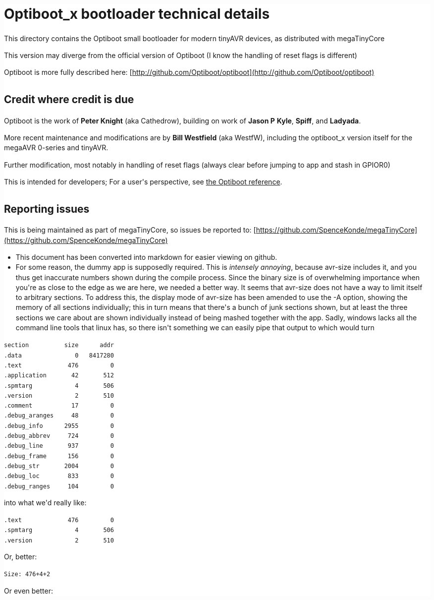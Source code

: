 # Optiboot_x bootloader technical details

This directory contains the Optiboot small bootloader for modern tinyAVR devices, as distributed with megaTinyCore

This version may diverge from the official version of Optiboot (I know the handling of reset flags is different)

Optiboot is more fully described here: [http://github.com/Optiboot/optiboot](http://github.com/Optiboot/optiboot)

## Credit where credit is due
Optiboot is the work of **Peter Knight** (aka Cathedrow), building on work of **Jason P** **Kyle**, **Spiff**, and **Ladyada**.

More recent maintenance and modifications are by **Bill Westfield** (aka WestfW), including the optiboot_x version itself for the megaAVR 0-series and tinyAVR.

Further modification, most notably in handling of reset flags (always clear before jumping to app and stash in GPIOR0)

This is intended for developers; For a user's perspective, see [the Optiboot reference](https://github.com/SpenceKonde/megaTinyCore/blob/master/megaavr/extras/Ref_Optiboot.md).

## Reporting issues
This is being maintained as part of megaTinyCore, so issues be reported to:
[https://github.com/SpenceKonde/megaTinyCore](https://github.com/SpenceKonde/megaTinyCore)
* This document has been converted into markdown for easier viewing on github.
* For some reason, the dummy app is supposedly required. This is *intensely annoying*, because avr-size includes it, and you thus get inaccurate numbers shown during the compile process. Since the binary size is of overwhelming importance when you're as close to the edge as we are here, we needed a better way. It seems that avr-size does not have a way to limit itself to arbitrary sections. To address this, the display mode of avr-size has been amended to use the -A option, showing the memory of all sections individually; this in turn means that there's a bunch of junk sections shown, but at least the three sections we care about are shown individually instead of being mashed together with the app. Sadly, windows lacks all the command line tools that linux has, so there isn't something we can easily pipe that output to which would turn
```text
section          size      addr
.data               0   8417280
.text             476         0
.application       42       512
.spmtarg            4       506
.version            2       510
.comment           17         0
.debug_aranges     48         0
.debug_info      2955         0
.debug_abbrev     724         0
.debug_line       937         0
.debug_frame      156         0
.debug_str       2004         0
.debug_loc        833         0
.debug_ranges     104         0
```
into what we'd really like:
```text
.text             476         0
.spmtarg            4       506
.version            2       510
```
Or, better:
```text
Size: 476+4+2
```
Or even better: